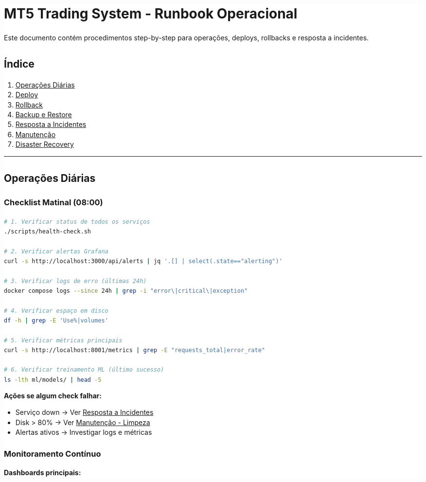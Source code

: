 # MT5 Trading System - Runbook Operacional

Este documento contém procedimentos step-by-step para operações, deploys, rollbacks e resposta a incidentes.

## Índice

1. [Operações Diárias](#operações-diárias)
2. [Deploy](#deploy)
3. [Rollback](#rollback)
4. [Backup e Restore](#backup-e-restore)
5. [Resposta a Incidentes](#resposta-a-incidentes)
6. [Manutenção](#manutenção)
7. [Disaster Recovery](#disaster-recovery)

---

## Operações Diárias

### Checklist Matinal (08:00)

```bash
# 1. Verificar status de todos os serviços
./scripts/health-check.sh

# 2. Verificar alertas Grafana
curl -s http://localhost:3000/api/alerts | jq '.[] | select(.state=="alerting")'

# 3. Verificar logs de erro (últimas 24h)
docker compose logs --since 24h | grep -i "error\|critical\|exception"

# 4. Verificar espaço em disco
df -h | grep -E 'Use%|volumes'

# 5. Verificar métricas principais
curl -s http://localhost:8001/metrics | grep -E "requests_total|error_rate"

# 6. Verificar treinamento ML (último sucesso)
ls -lth ml/models/ | head -5
```

**Ações se algum check falhar:**

- Serviço down → Ver [Resposta a Incidentes](#resposta-a-incidentes)
- Disk > 80% → Ver [Manutenção - Limpeza](#limpeza-de-disco)
- Alertas ativos → Investigar logs e métricas

### Monitoramento Contínuo

**Dashboards principais:**
